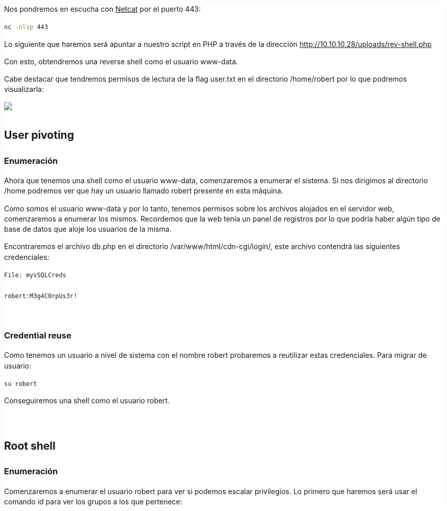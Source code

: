 Nos pondremos en escucha con [Netcat](http://netcat.sourceforge.net/) por el puerto 443:

```bash
nc -nlvp 443
```

Lo siguiente que haremos será apuntar a nuestro script en PHP a través de la dirección http://10.10.10.28/uploads/rev-shell.php

Con esto, obtendremos una reverse shell como el usuario www-data. 

Cabe destacar que tendremos permisos de lectura de la flag user.txt en el directorio /home/robert por lo que podremos visualizarla:

<img src="https://i.imgur.com/GahngT3.png" width="600"/>

<br>

## User pivoting

### Enumeración
Ahora que tenemos una shell como el usuario www-data, comenzaremos a enumerar el sistema. Si nos dirigimos al directorio /home podremos ver que hay un usuario llamado robert presente en esta máquina.

Como somos el usuario www-data y por lo tanto, tenemos permisos sobre los archivos alojados en el servidor web, comenzaremos a enumerar los mismos. Recordemos que la web tenía un panel de registros por lo que podría haber algún tipo de base de datos que aloje los usuarios de la misma.

Encontraremos el archivo db.php en el directorio /var/www/html/cdn-cgi/login/, este archivo contendrá las siguientes credenciales:

```plaintext
File: mysSQLCreds

robert:M3g4C0rpUs3r!
```

<br>

### Credential reuse
Como tenemos un usuario a nivel de sistema con el nombre robert probaremos a reutilizar estas credenciales. Para migrar de usuario:

```bash
su robert
```

Conseguiremos una shell como el usuario robert.

<br>

## Root shell

### Enumeración
Comenzaremos a enumerar el usuario robert para ver si podemos escalar privilegios. Lo primero que haremos será usar el comando id para ver los grupos a los que pertenece:

